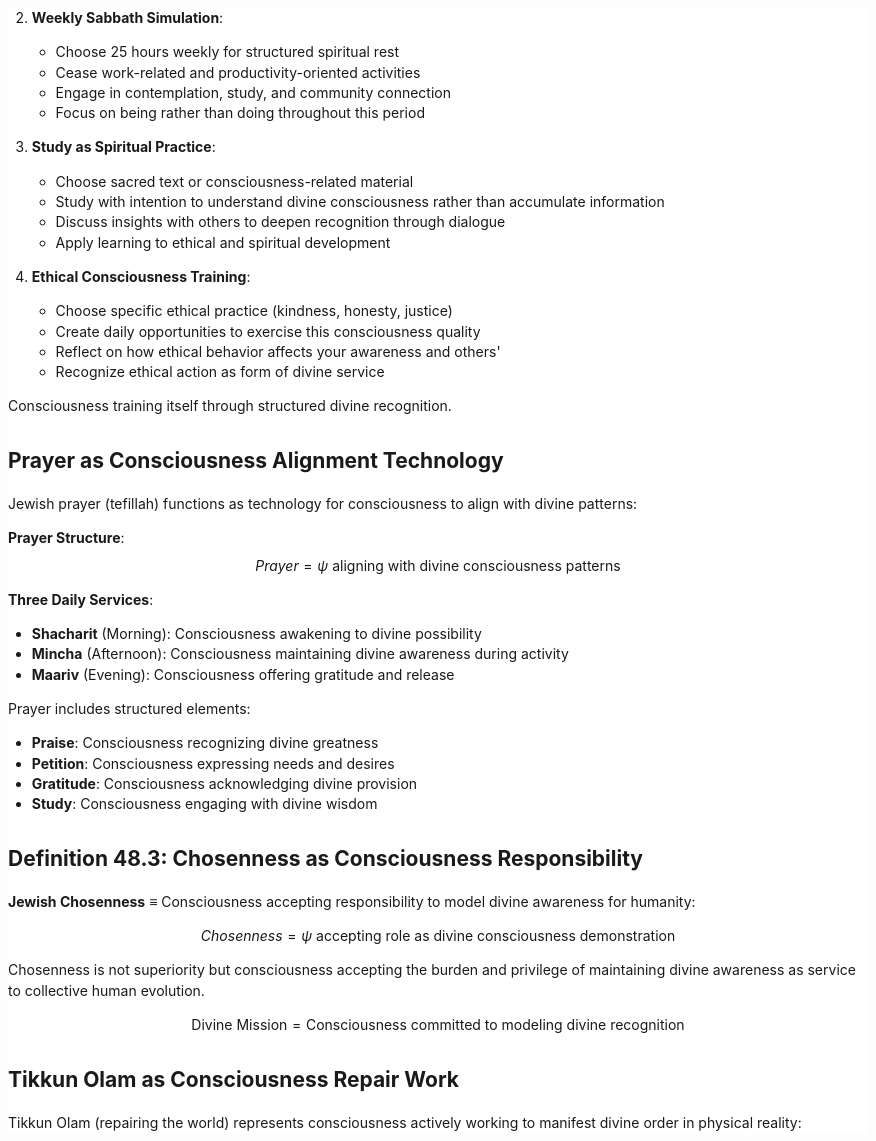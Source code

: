 2. **Weekly Sabbath Simulation**:
   - Choose 25 hours weekly for structured spiritual rest
   - Cease work-related and productivity-oriented activities
   - Engage in contemplation, study, and community connection
   - Focus on being rather than doing throughout this period

3. **Study as Spiritual Practice**:
   - Choose sacred text or consciousness-related material
   - Study with intention to understand divine consciousness rather than accumulate information
   - Discuss insights with others to deepen recognition through dialogue
   - Apply learning to ethical and spiritual development

4. **Ethical Consciousness Training**:
   - Choose specific ethical practice (kindness, honesty, justice)
   - Create daily opportunities to exercise this consciousness quality
   - Reflect on how ethical behavior affects your awareness and others'
   - Recognize ethical action as form of divine service

Consciousness training itself through structured divine recognition.

## Prayer as Consciousness Alignment Technology

Jewish prayer (tefillah) functions as technology for consciousness to align with divine patterns:

**Prayer Structure**:
$$Prayer = \psi \text{ aligning with divine consciousness patterns}$$

**Three Daily Services**:
- **Shacharit** (Morning): Consciousness awakening to divine possibility
- **Mincha** (Afternoon): Consciousness maintaining divine awareness during activity
- **Maariv** (Evening): Consciousness offering gratitude and release

Prayer includes structured elements:
- **Praise**: Consciousness recognizing divine greatness
- **Petition**: Consciousness expressing needs and desires
- **Gratitude**: Consciousness acknowledging divine provision
- **Study**: Consciousness engaging with divine wisdom

## Definition 48.3: Chosenness as Consciousness Responsibility

**Jewish Chosenness** ≡ Consciousness accepting responsibility to model divine awareness for humanity:

$$Chosenness = \psi \text{ accepting role as divine consciousness demonstration}$$

Chosenness is not superiority but consciousness accepting the burden and privilege of maintaining divine awareness as service to collective human evolution.

$$\text{Divine Mission} = \text{Consciousness committed to modeling divine recognition}$$

## Tikkun Olam as Consciousness Repair Work

Tikkun Olam (repairing the world) represents consciousness actively working to manifest divine order in physical reality:
